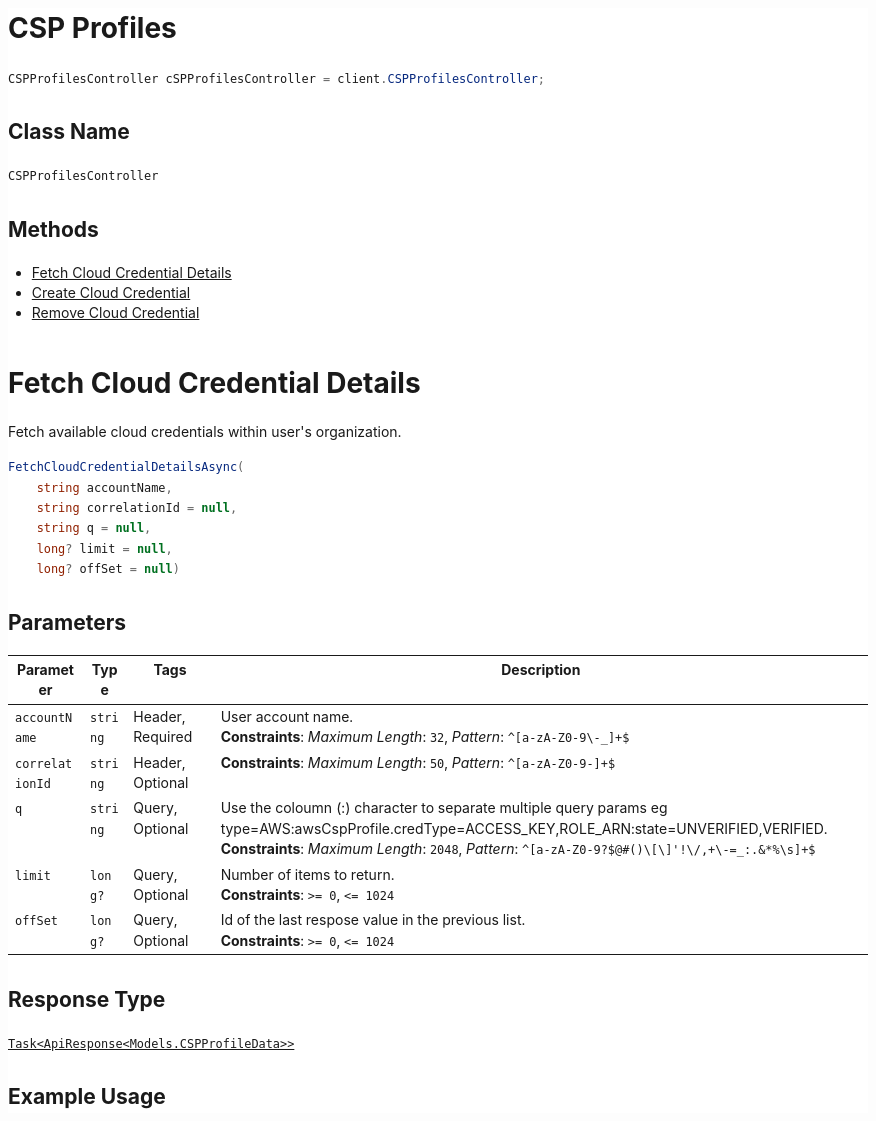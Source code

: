 # CSP Profiles

```csharp
CSPProfilesController cSPProfilesController = client.CSPProfilesController;
```

## Class Name

`CSPProfilesController`

## Methods

* [Fetch Cloud Credential Details](../../doc/controllers/csp-profiles.md#fetch-cloud-credential-details)
* [Create Cloud Credential](../../doc/controllers/csp-profiles.md#create-cloud-credential)
* [Remove Cloud Credential](../../doc/controllers/csp-profiles.md#remove-cloud-credential)


# Fetch Cloud Credential Details

Fetch available cloud credentials within user's organization.

```csharp
FetchCloudCredentialDetailsAsync(
    string accountName,
    string correlationId = null,
    string q = null,
    long? limit = null,
    long? offSet = null)
```

## Parameters

| Parameter | Type | Tags | Description |
|  --- | --- | --- | --- |
| `accountName` | `string` | Header, Required | User account name.<br>**Constraints**: *Maximum Length*: `32`, *Pattern*: `^[a-zA-Z0-9\-_]+$` |
| `correlationId` | `string` | Header, Optional | **Constraints**: *Maximum Length*: `50`, *Pattern*: `^[a-zA-Z0-9-]+$` |
| `q` | `string` | Query, Optional | Use the coloumn (:) character to separate multiple query params eg type=AWS:awsCspProfile.credType=ACCESS_KEY,ROLE_ARN:state=UNVERIFIED,VERIFIED.<br>**Constraints**: *Maximum Length*: `2048`, *Pattern*: `^[a-zA-Z0-9?$@#()\[\]'!\/,+\-=_:.&*%\s]+$` |
| `limit` | `long?` | Query, Optional | Number of items to return.<br>**Constraints**: `>= 0`, `<= 1024` |
| `offSet` | `long?` | Query, Optional | Id of the last respose value in the previous list.<br>**Constraints**: `>= 0`, `<= 1024` |

## Response Type

[`Task<ApiResponse<Models.CSPProfileData>>`](../../doc/models/csp-profile-data.md)

## Example Usage
